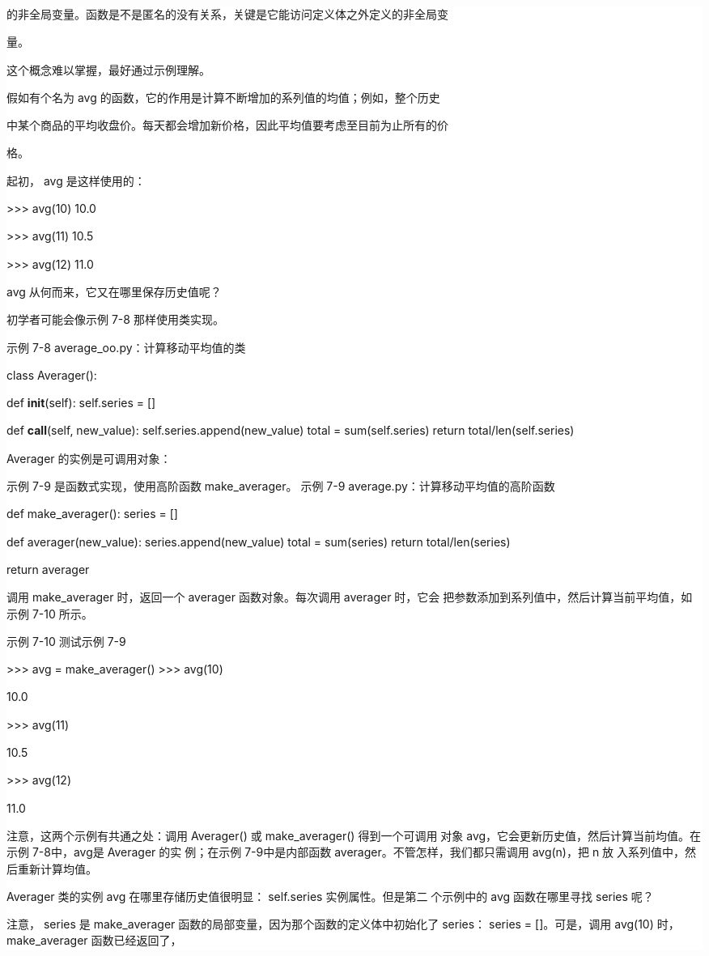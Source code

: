 的非全局变量。函数是不是匿名的没有关系，关键是它能访问定义体之外定义的非全局变

量。

这个概念难以掌握，最好通过示例理解。

假如有个名为 avg 的函数，它的作用是计算不断增加的系列值的均值；例如，整个历史

中某个商品的平均收盘价。每天都会增加新价格，因此平均值要考虑至目前为止所有的价

格。

起初， avg 是这样使用的：

\>>> avg(10) 10.0

\>>> avg(11) 10.5

\>>> avg(12) 11.0

avg 从何而来，它又在哪里保存历史值呢？

初学者可能会像示例 7-8 那样使用类实现。

示例 7-8 average_oo.py：计算移动平均值的类

class Averager():

def __init__(self): self.series = []

def __call__(self, new_value): self.series.append(new_value) total = sum(self.series) return total/len(self.series)

Averager 的实例是可调用对象：

示例 7-9 是函数式实现，使用高阶函数 make_averager。 示例 7-9 average.py：计算移动平均值的高阶函数

def make_averager(): series = []

def averager(new_value): series.append(new_value) total = sum(series) return total/len(series)

return averager

调用 make_averager 时，返回一个 averager 函数对象。每次调用 averager 时，它会 把参数添加到系列值中，然后计算当前平均值，如示例 7-10 所示。

示例 7-10 测试示例 7-9

\>>> avg = make_averager() >>> avg(10)

10.0

\>>> avg(11)

10.5

\>>> avg(12)

11.0

注意，这两个示例有共通之处：调用 Averager() 或 make_averager() 得到一个可调用 对象 avg，它会更新历史值，然后计算当前均值。在示例 7-8中，avg是 Averager 的实 例；在示例 7-9中是内部函数 averager。不管怎样，我们都只需调用 avg(n)，把 n 放 入系列值中，然后重新计算均值。

Averager 类的实例 avg 在哪里存储历史值很明显： self.series 实例属性。但是第二 个示例中的 avg 函数在哪里寻找 series 呢？

注意， series 是 make_averager 函数的局部变量，因为那个函数的定义体中初始化了 series： series = []。可是，调用 avg(10) 时， make_averager 函数已经返回了，
